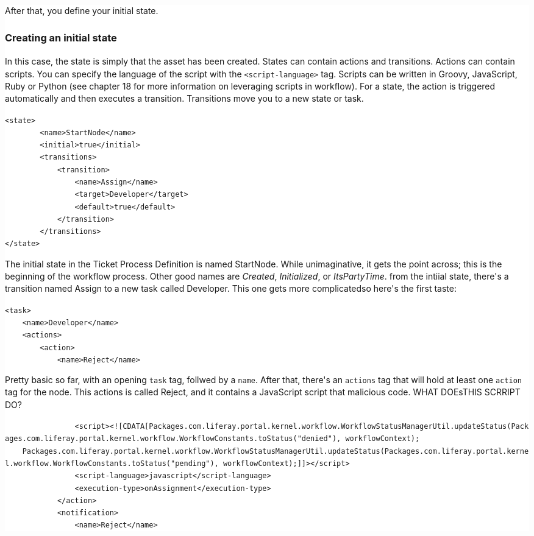 After that, you define your initial state. 

### Creating an initial state [](id=creating-an-initial-state-liferay-portal-6-2-user-guide-11-en)

In this case, the state is simply that the asset has been created. States can
contain actions and transitions. Actions can contain scripts. You can specify
the language of the script with the `<script-language>` tag. Scripts can be
written in Groovy, JavaScript, Ruby or Python (see chapter 18 for more
information on leveraging scripts in workflow). For a state, the action is
triggered automatically and then executes a transition. Transitions move you to
a new state or task.

    <state>
            <name>StartNode</name>
            <initial>true</initial>
            <transitions>
                <transition>
                    <name>Assign</name>
                    <target>Developer</target>
                    <default>true</default>
                </transition>
            </transitions>
    </state>

The initial state in the Ticket Process Definition is named StartNode. While
unimaginative, it gets the point across; this is the beginning of the workflow
process. Other good names are *Created*, *Initialized*, or *ItsPartyTime*. from
the intiial state, there's a transition named Assign to a new task called
Developer. This one gets more complicatedso here's the first taste:

    <task>
		<name>Developer</name>
		<actions>
			<action>
				<name>Reject</name>

Pretty basic so far, with an opening `task` tag, follwed by a `name`. After
that, there's an `actions` tag that will hold at least one `action` tag for the
node. This actions is called Reject, and it contains a JavaScript script that
malicious code. WHAT DOEsTHIS SCRRIPT DO?

                    <script><![CDATA[Packages.com.liferay.portal.kernel.workflow.WorkflowStatusManagerUtil.updateStatus(Packages.com.liferay.portal.kernel.workflow.WorkflowConstants.toStatus("denied"), workflowContext);
        Packages.com.liferay.portal.kernel.workflow.WorkflowStatusManagerUtil.updateStatus(Packages.com.liferay.portal.kernel.workflow.WorkflowConstants.toStatus("pending"), workflowContext);]]></script>
                    <script-language>javascript</script-language>
                    <execution-type>onAssignment</execution-type>
                </action>
                <notification>
                    <name>Reject</name>